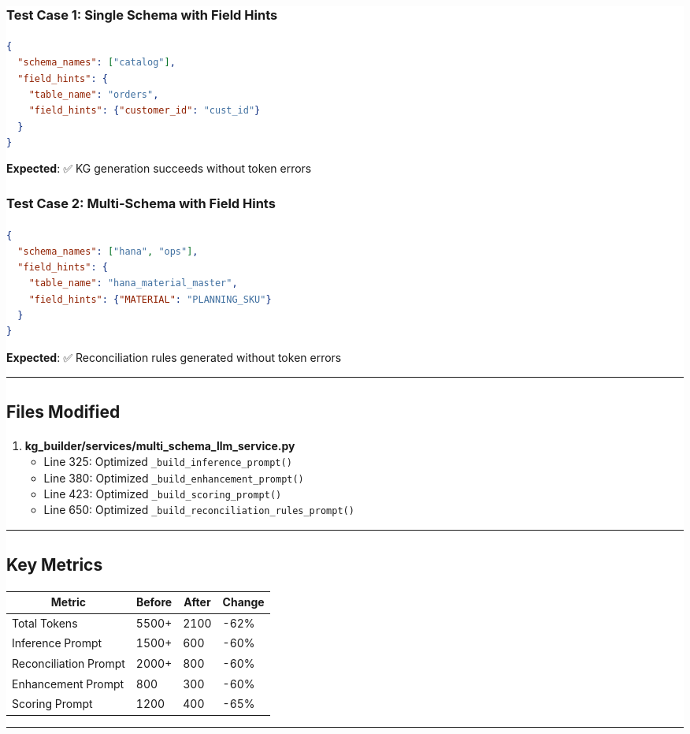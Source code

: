 ### Test Case 1: Single Schema with Field Hints
```json
{
  "schema_names": ["catalog"],
  "field_hints": {
    "table_name": "orders",
    "field_hints": {"customer_id": "cust_id"}
  }
}
```

**Expected**: ✅ KG generation succeeds without token errors

### Test Case 2: Multi-Schema with Field Hints
```json
{
  "schema_names": ["hana", "ops"],
  "field_hints": {
    "table_name": "hana_material_master",
    "field_hints": {"MATERIAL": "PLANNING_SKU"}
  }
}
```

**Expected**: ✅ Reconciliation rules generated without token errors

---

## Files Modified

1. **kg_builder/services/multi_schema_llm_service.py**
   - Line 325: Optimized `_build_inference_prompt()`
   - Line 380: Optimized `_build_enhancement_prompt()`
   - Line 423: Optimized `_build_scoring_prompt()`
   - Line 650: Optimized `_build_reconciliation_rules_prompt()`

---

## Key Metrics

| Metric | Before | After | Change |
|--------|--------|-------|--------|
| Total Tokens | 5500+ | 2100 | -62% |
| Inference Prompt | 1500+ | 600 | -60% |
| Reconciliation Prompt | 2000+ | 800 | -60% |
| Enhancement Prompt | 800 | 300 | -60% |
| Scoring Prompt | 1200 | 400 | -65% |

---
